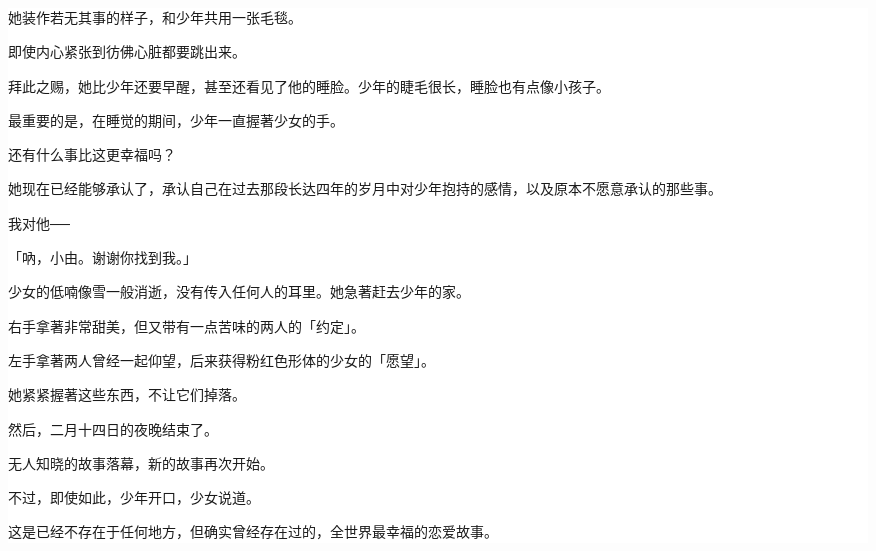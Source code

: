 她装作若无其事的样子，和少年共用一张毛毯。

即使内心紧张到彷佛心脏都要跳出来。

拜此之赐，她比少年还要早醒，甚至还看见了他的睡脸。少年的睫毛很长，睡脸也有点像小孩子。

最重要的是，在睡觉的期间，少年一直握著少女的手。

还有什么事比这更幸福吗？

她现在已经能够承认了，承认自己在过去那段长达四年的岁月中对少年抱持的感情，以及原本不愿意承认的那些事。

我对他──

「吶，小由。谢谢你找到我。」

少女的低喃像雪一般消逝，没有传入任何人的耳里。她急著赶去少年的家。

右手拿著非常甜美，但又带有一点苦味的两人的「约定」。

左手拿著两人曾经一起仰望，后来获得粉红色形体的少女的「愿望」。

她紧紧握著这些东西，不让它们掉落。

然后，二月十四日的夜晚结束了。

无人知晓的故事落幕，新的故事再次开始。

不过，即使如此，少年开口，少女说道。

这是已经不存在于任何地方，但确实曾经存在过的，全世界最幸福的恋爱故事。


